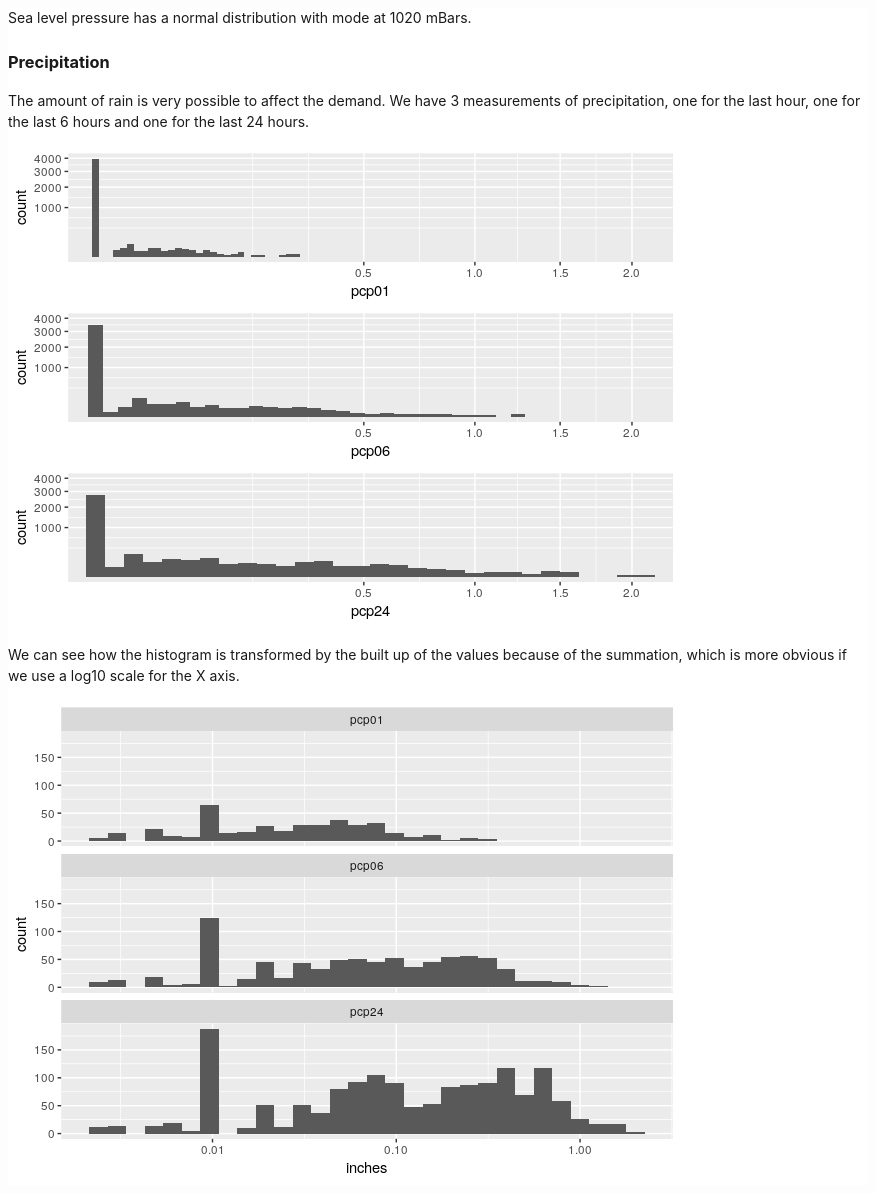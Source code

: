Sea level pressure has a normal distribution with mode at 1020 mBars.

### Precipitation

The amount of rain is very possible to affect the demand.
We have 3 measurements of precipitation, one for the last hour, one for the last 6 hours and one for the last 24 hours.

![](./Figures/Precipitation%20histogram(grid)-1.png)

We can see how the histogram is transformed by the built up of the values because of the summation, which is more obvious if we use a log10 scale for the X axis.

![](./Figures/unnamed-chunk-1-1.png)
